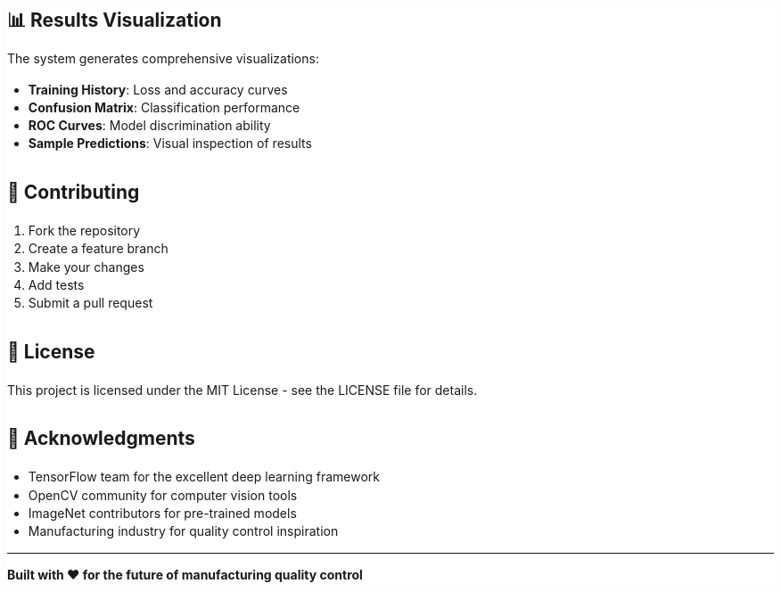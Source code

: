 ## 📊 Results Visualization

The system generates comprehensive visualizations:

- **Training History**: Loss and accuracy curves
- **Confusion Matrix**: Classification performance
- **ROC Curves**: Model discrimination ability
- **Sample Predictions**: Visual inspection of results

## 🤝 Contributing

1. Fork the repository
2. Create a feature branch
3. Make your changes
4. Add tests
5. Submit a pull request

## 📄 License

This project is licensed under the MIT License - see the LICENSE file for details.

## 🙏 Acknowledgments

- TensorFlow team for the excellent deep learning framework
- OpenCV community for computer vision tools
- ImageNet contributors for pre-trained models
- Manufacturing industry for quality control inspiration

---

**Built with ❤️ for the future of manufacturing quality control**
